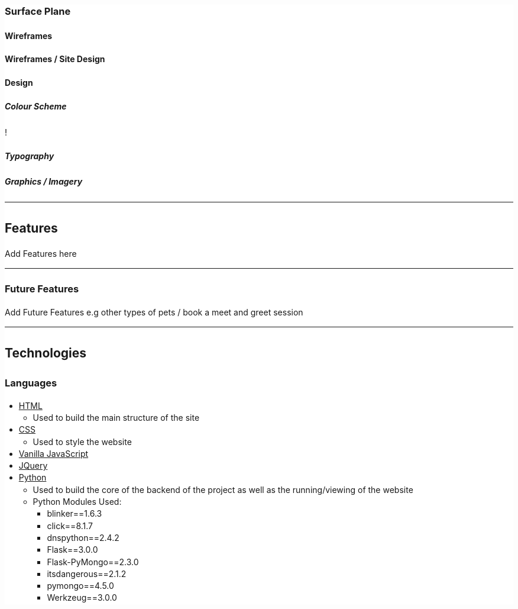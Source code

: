 ### **Surface Plane**

#### Wireframes


**Wireframes / Site Design**



#### Design

##### Colour Scheme

!

##### Typography



##### Graphics / Imagery


---

## Features

Add Features here



---

### Future Features

Add Future Features e.g other types of pets / book a meet and greet session



---

## Technologies

### Languages

- [HTML](https://en.wikipedia.org/wiki/HTML5)
  - Used to build the main structure of the site
- [CSS](https://en.wikipedia.org/wiki/Cascading_Style_Sheets)
  - Used to style the website
- [Vanilla JavaScript](https://en.wikipedia.org/wiki/JavaScript)
- [JQuery](https://jquery.com/)
- [Python](<https://en.wikipedia.org/wiki/Python_(programming_language)>)
  - Used to build the core of the backend of the project as well as the running/viewing of the website
  - Python Modules Used:
    - blinker==1.6.3
    - click==8.1.7
    - dnspython==2.4.2
    - Flask==3.0.0
    - Flask-PyMongo==2.3.0
    - itsdangerous==2.1.2
    - pymongo==4.5.0
    - Werkzeug==3.0.0
